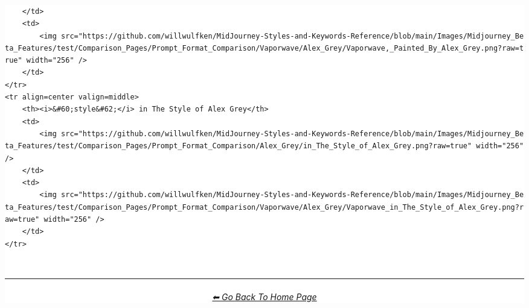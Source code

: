 		</td>
		<td>
			<img src="https://github.com/willwulfken/MidJourney-Styles-and-Keywords-Reference/blob/main/Images/Midjourney_Beta_Features/test/Comparison_Pages/Prompt_Format_Comparison/Vaporwave/Alex_Grey/Vaporwave,_Painted_By_Alex_Grey.png?raw=true" width="256" />
		</td>
	</tr>
	<tr align=center valign=middle>
		<th><i>&#60;style&#62;</i> in The Style of Alex Grey</th>
		<td>
			<img src="https://github.com/willwulfken/MidJourney-Styles-and-Keywords-Reference/blob/main/Images/Midjourney_Beta_Features/test/Comparison_Pages/Prompt_Format_Comparison/Alex_Grey/in_The_Style_of_Alex_Grey.png?raw=true" width="256" />
		</td>
		<td>
			<img src="https://github.com/willwulfken/MidJourney-Styles-and-Keywords-Reference/blob/main/Images/Midjourney_Beta_Features/test/Comparison_Pages/Prompt_Format_Comparison/Vaporwave/Alex_Grey/Vaporwave_in_The_Style_of_Alex_Grey.png?raw=true" width="256" />
		</td>
	</tr>
</table>

</div>

<br>


<hr>
<div align="center">
<h6><a href="https://github.com/willwulfken/MidJourney-Styles-and-Keywords-Reference/blob/main/README.md">⬅ Go Back To Home Page</a></h6>
</div>